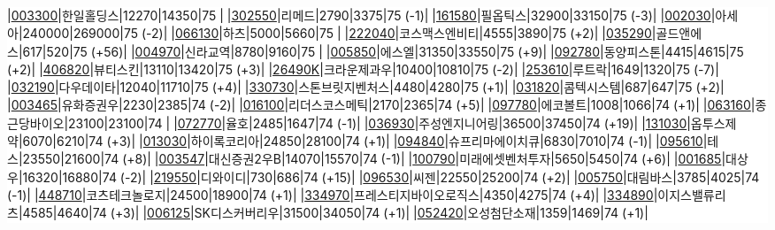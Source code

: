 |[003300](https://finance.daum.net/quotes/A003300)|한일홀딩스|12270|14350|75 |
|[302550](https://finance.daum.net/quotes/A302550)|리메드|2790|3375|75 (-1)|
|[161580](https://finance.daum.net/quotes/A161580)|필옵틱스|32900|33150|75 (-3)|
|[002030](https://finance.daum.net/quotes/A002030)|아세아|240000|269000|75 (-2)|
|[066130](https://finance.daum.net/quotes/A066130)|하츠|5000|5660|75 |
|[222040](https://finance.daum.net/quotes/A222040)|코스맥스엔비티|4555|3890|75 (+2)|
|[035290](https://finance.daum.net/quotes/A035290)|골드앤에스|617|520|75 (+56)|
|[004970](https://finance.daum.net/quotes/A004970)|신라교역|8780|9160|75 |
|[005850](https://finance.daum.net/quotes/A005850)|에스엘|31350|33550|75 (+9)|
|[092780](https://finance.daum.net/quotes/A092780)|동양피스톤|4415|4615|75 (+2)|
|[406820](https://finance.daum.net/quotes/A406820)|뷰티스킨|13110|13420|75 (+3)|
|[26490K](https://finance.daum.net/quotes/A26490K)|크라운제과우|10400|10810|75 (-2)|
|[253610](https://finance.daum.net/quotes/A253610)|루트락|1649|1320|75 (-7)|
|[032190](https://finance.daum.net/quotes/A032190)|다우데이타|12040|11710|75 (+4)|
|[330730](https://finance.daum.net/quotes/A330730)|스톤브릿지벤처스|4480|4280|75 (+1)|
|[031820](https://finance.daum.net/quotes/A031820)|콤텍시스템|687|647|75 (+2)|
|[003465](https://finance.daum.net/quotes/A003465)|유화증권우|2230|2385|74 (-2)|
|[016100](https://finance.daum.net/quotes/A016100)|리더스코스메틱|2170|2365|74 (+5)|
|[097780](https://finance.daum.net/quotes/A097780)|에코볼트|1008|1066|74 (+1)|
|[063160](https://finance.daum.net/quotes/A063160)|종근당바이오|23100|23100|74 |
|[072770](https://finance.daum.net/quotes/A072770)|율호|2485|1647|74 (-1)|
|[036930](https://finance.daum.net/quotes/A036930)|주성엔지니어링|36500|37450|74 (+19)|
|[131030](https://finance.daum.net/quotes/A131030)|옵투스제약|6070|6210|74 (+3)|
|[013030](https://finance.daum.net/quotes/A013030)|하이록코리아|24850|28100|74 (+1)|
|[094840](https://finance.daum.net/quotes/A094840)|슈프리마에이치큐|6830|7010|74 (-1)|
|[095610](https://finance.daum.net/quotes/A095610)|테스|23550|21600|74 (+8)|
|[003547](https://finance.daum.net/quotes/A003547)|대신증권2우B|14070|15570|74 (-1)|
|[100790](https://finance.daum.net/quotes/A100790)|미래에셋벤처투자|5650|5450|74 (+6)|
|[001685](https://finance.daum.net/quotes/A001685)|대상우|16320|16880|74 (-2)|
|[219550](https://finance.daum.net/quotes/A219550)|디와이디|730|686|74 (+15)|
|[096530](https://finance.daum.net/quotes/A096530)|씨젠|22550|25200|74 (+2)|
|[005750](https://finance.daum.net/quotes/A005750)|대림바스|3785|4025|74 (-1)|
|[448710](https://finance.daum.net/quotes/A448710)|코츠테크놀로지|24500|18900|74 (+1)|
|[334970](https://finance.daum.net/quotes/A334970)|프레스티지바이오로직스|4350|4275|74 (+4)|
|[334890](https://finance.daum.net/quotes/A334890)|이지스밸류리츠|4585|4640|74 (+3)|
|[006125](https://finance.daum.net/quotes/A006125)|SK디스커버리우|31500|34050|74 (+1)|
|[052420](https://finance.daum.net/quotes/A052420)|오성첨단소재|1359|1469|74 (+1)|